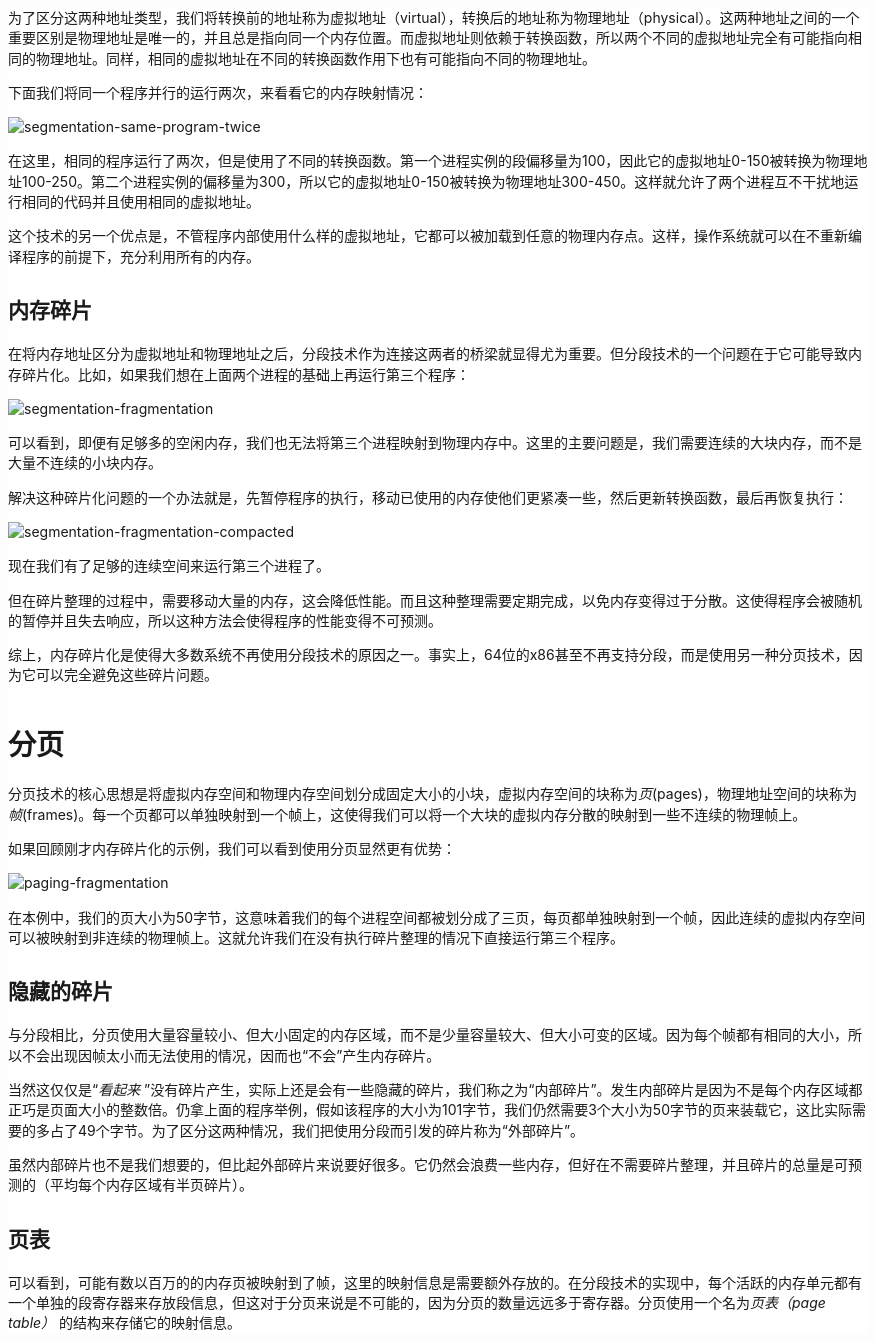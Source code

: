 为了区分这两种地址类型，我们将转换前的地址称为虚拟地址（virtual），转换后的地址称为物理地址（physical）。这两种地址之间的一个重要区别是物理地址是唯一的，并且总是指向同一个内存位置。而虚拟地址则依赖于转换函数，所以两个不同的虚拟地址完全有可能指向相同的物理地址。同样，相同的虚拟地址在不同的转换函数作用下也有可能指向不同的物理地址。

下面我们将同一个程序并行的运行两次，来看看它的内存映射情况：

![segmentation-same-program-twice](/image/introduction-to-paging/segmentation-same-program-twice.svg)

在这里，相同的程序运行了两次，但是使用了不同的转换函数。第一个进程实例的段偏移量为100，因此它的虚拟地址0-150被转换为物理地址100-250。第二个进程实例的偏移量为300，所以它的虚拟地址0-150被转换为物理地址300-450。这样就允许了两个进程互不干扰地运行相同的代码并且使用相同的虚拟地址。

这个技术的另一个优点是，不管程序内部使用什么样的虚拟地址，它都可以被加载到任意的物理内存点。这样，操作系统就可以在不重新编译程序的前提下，充分利用所有的内存。

## 内存碎片

在将内存地址区分为虚拟地址和物理地址之后，分段技术作为连接这两者的桥梁就显得尤为重要。但分段技术的一个问题在于它可能导致内存碎片化。比如，如果我们想在上面两个进程的基础上再运行第三个程序：

![segmentation-fragmentation](/image/introduction-to-paging/segmentation-fragmentation.svg)

可以看到，即便有足够多的空闲内存，我们也无法将第三个进程映射到物理内存中。这里的主要问题是，我们需要连续的大块内存，而不是大量不连续的小块内存。

解决这种碎片化问题的一个办法就是，先暂停程序的执行，移动已使用的内存使他们更紧凑一些，然后更新转换函数，最后再恢复执行：

![segmentation-fragmentation-compacted](/image/introduction-to-paging/segmentation-fragmentation-compacted.svg)

现在我们有了足够的连续空间来运行第三个进程了。

但在碎片整理的过程中，需要移动大量的内存，这会降低性能。而且这种整理需要定期完成，以免内存变得过于分散。这使得程序会被随机的暂停并且失去响应，所以这种方法会使得程序的性能变得不可预测。

综上，内存碎片化是使得大多数系统不再使用分段技术的原因之一。事实上，64位的x86甚至不再支持分段，而是使用另一种分页技术，因为它可以完全避免这些碎片问题。

# 分页

分页技术的核心思想是将虚拟内存空间和物理内存空间划分成固定大小的小块，虚拟内存空间的块称为*页*(pages)，物理地址空间的块称为*帧*(frames)。每一个页都可以单独映射到一个帧上，这使得我们可以将一个大块的虚拟内存分散的映射到一些不连续的物理帧上。

如果回顾刚才内存碎片化的示例，我们可以看到使用分页显然更有优势：

![paging-fragmentation](/image/introduction-to-paging/paging-fragmentation.svg)

在本例中，我们的页大小为50字节，这意味着我们的每个进程空间都被划分成了三页，每页都单独映射到一个帧，因此连续的虚拟内存空间可以被映射到非连续的物理帧上。这就允许我们在没有执行碎片整理的情况下直接运行第三个程序。

## 隐藏的碎片

与分段相比，分页使用大量容量较小、但大小固定的内存区域，而不是少量容量较大、但大小可变的区域。因为每个帧都有相同的大小，所以不会出现因帧太小而无法使用的情况，因而也“不会”产生内存碎片。

当然这仅仅是“*看起来* ”没有碎片产生，实际上还是会有一些隐藏的碎片，我们称之为“内部碎片”。发生内部碎片是因为不是每个内存区域都正巧是页面大小的整数倍。仍拿上面的程序举例，假如该程序的大小为101字节，我们仍然需要3个大小为50字节的页来装载它，这比实际需要的多占了49个字节。为了区分这两种情况，我们把使用分段而引发的碎片称为“外部碎片”。

虽然内部碎片也不是我们想要的，但比起外部碎片来说要好很多。它仍然会浪费一些内存，但好在不需要碎片整理，并且碎片的总量是可预测的（平均每个内存区域有半页碎片）。

## 页表

可以看到，可能有数以百万的的内存页被映射到了帧，这里的映射信息是需要额外存放的。在分段技术的实现中，每个活跃的内存单元都有一个单独的段寄存器来存放段信息，但这对于分页来说是不可能的，因为分页的数量远远多于寄存器。分页使用一个名为*页表（page table）* 的结构来存储它的映射信息。
